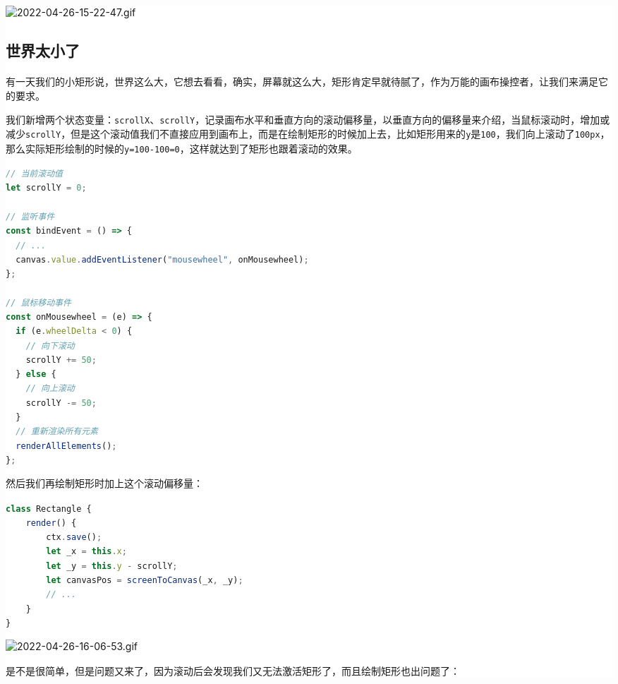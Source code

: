 
![2022-04-26-15-22-47.gif](https://p9-juejin.byteimg.com/tos-cn-i-k3u1fbpfcp/9a0cedb403c34583b249a4511977a48a~tplv-k3u1fbpfcp-watermark.image?)


## 世界太小了

有一天我们的小矩形说，世界这么大，它想去看看，确实，屏幕就这么大，矩形肯定早就待腻了，作为万能的画布操控者，让我们来满足它的要求。

我们新增两个状态变量：`scrollX`、`scrollY`，记录画布水平和垂直方向的滚动偏移量，以垂直方向的偏移量来介绍，当鼠标滚动时，增加或减少`scrollY`，但是这个滚动值我们不直接应用到画布上，而是在绘制矩形的时候加上去，比如矩形用来的`y`是`100`，我们向上滚动了`100px`，那么实际矩形绘制的时候的`y=100-100=0`，这样就达到了矩形也跟着滚动的效果。

```js
// 当前滚动值
let scrollY = 0;

// 监听事件
const bindEvent = () => {
  // ...
  canvas.value.addEventListener("mousewheel", onMousewheel);
};

// 鼠标移动事件
const onMousewheel = (e) => {
  if (e.wheelDelta < 0) {
    // 向下滚动
    scrollY += 50;
  } else {
    // 向上滚动
    scrollY -= 50;
  }
  // 重新渲染所有元素
  renderAllElements();
};
```

然后我们再绘制矩形时加上这个滚动偏移量：

```js
class Rectangle {
    render() {
        ctx.save();
        let _x = this.x;
        let _y = this.y - scrollY;
        let canvasPos = screenToCanvas(_x, _y);
        // ...
    }
}
```


![2022-04-26-16-06-53.gif](https://p6-juejin.byteimg.com/tos-cn-i-k3u1fbpfcp/3aa818774e174ed4bc5ce860e76a2963~tplv-k3u1fbpfcp-watermark.image?)

是不是很简单，但是问题又来了，因为滚动后会发现我们又无法激活矩形了，而且绘制矩形也出问题了：

